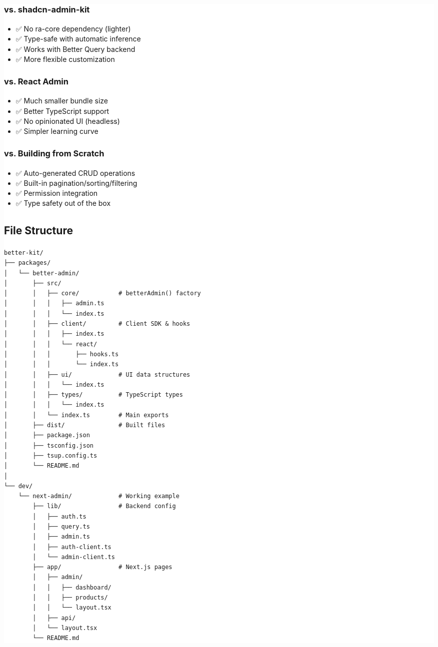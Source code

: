 ### vs. shadcn-admin-kit
- ✅ No ra-core dependency (lighter)
- ✅ Type-safe with automatic inference
- ✅ Works with Better Query backend
- ✅ More flexible customization

### vs. React Admin
- ✅ Much smaller bundle size
- ✅ Better TypeScript support
- ✅ No opinionated UI (headless)
- ✅ Simpler learning curve

### vs. Building from Scratch
- ✅ Auto-generated CRUD operations
- ✅ Built-in pagination/sorting/filtering
- ✅ Permission integration
- ✅ Type safety out of the box

## File Structure

```
better-kit/
├── packages/
│   └── better-admin/
│       ├── src/
│       │   ├── core/           # betterAdmin() factory
│       │   │   ├── admin.ts
│       │   │   └── index.ts
│       │   ├── client/         # Client SDK & hooks
│       │   │   ├── index.ts
│       │   │   └── react/
│       │   │       ├── hooks.ts
│       │   │       └── index.ts
│       │   ├── ui/             # UI data structures
│       │   │   └── index.ts
│       │   ├── types/          # TypeScript types
│       │   │   └── index.ts
│       │   └── index.ts        # Main exports
│       ├── dist/               # Built files
│       ├── package.json
│       ├── tsconfig.json
│       ├── tsup.config.ts
│       └── README.md
│
└── dev/
    └── next-admin/             # Working example
        ├── lib/                # Backend config
        │   ├── auth.ts
        │   ├── query.ts
        │   ├── admin.ts
        │   ├── auth-client.ts
        │   └── admin-client.ts
        ├── app/                # Next.js pages
        │   ├── admin/
        │   │   ├── dashboard/
        │   │   ├── products/
        │   │   └── layout.tsx
        │   ├── api/
        │   └── layout.tsx
        └── README.md
```
